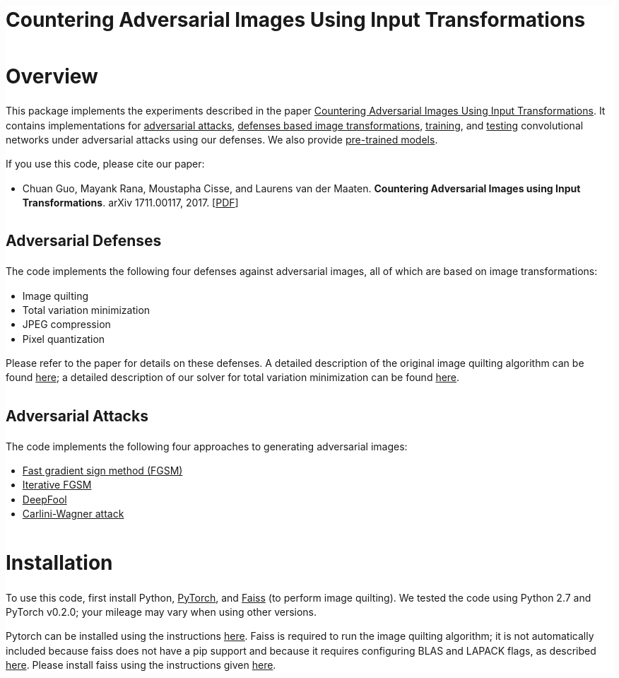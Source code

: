 # Countering Adversarial Images Using Input Transformations

# Overview
This package implements the experiments described in the paper [Countering Adversarial Images Using Input Transformations](https://arxiv.org/pdf/1711.00117.pdf).
It contains implementations for [adversarial attacks](#adversarial_attack), [defenses based image transformations](#image_transformation), [training](#training), and [testing](#classify) convolutional networks under adversarial attacks using our defenses. We also provide [pre-trained models](#pretrained).

If you use this code, please cite our paper:

- Chuan Guo, Mayank Rana, Moustapha Cisse, and Laurens van der Maaten. **Countering Adversarial Images using Input Transformations**. arXiv 1711.00117, 2017. [[PDF](https://arxiv.org/pdf/1711.00117.pdf)]

## Adversarial Defenses
The code implements the following four defenses against adversarial images, all of which are based on image transformations:
- Image quilting
- Total variation minimization
- JPEG compression
- Pixel quantization

Please refer to the paper for details on these defenses. A detailed description of the original image quilting algorithm can be found [here](https://www2.eecs.berkeley.edu/Research/Projects/CS/vision/papers/efros-siggraph01.pdf); a detailed description of our solver for total variation minimization can be found [here](ftp://ftp.math.ucla.edu/pub/camreport/cam08-29.pdf).

## Adversarial Attacks

The code implements the following four approaches to generating adversarial images:
- [Fast gradient sign method (FGSM)](https://arxiv.org/abs/1412.6572)
- [Iterative FGSM](https://arxiv.org/abs/1611.01236)
- [DeepFool](https://arxiv.org/abs/1511.04599)
- [Carlini-Wagner attack](https://arxiv.org/abs/1608.04644)


# Installation
To use this code, first install Python, [PyTorch](www.pytorch.org), and [Faiss](https://github.com/facebookresearch/faiss) (to perform image quilting). We tested the code using Python 2.7 and PyTorch v0.2.0; your mileage may vary when using other versions.

Pytorch can be installed using the instructions [here](http://pytorch.org/). Faiss is required to run the image quilting algorithm; it is not automatically included because faiss does not have a pip support and because it requires configuring BLAS and LAPACK flags, as described [here](https://github.com/facebookresearch/faiss/blob/master/INSTALL.md). Please install faiss using the instructions given [here](https://github.com/facebookresearch/faiss).
